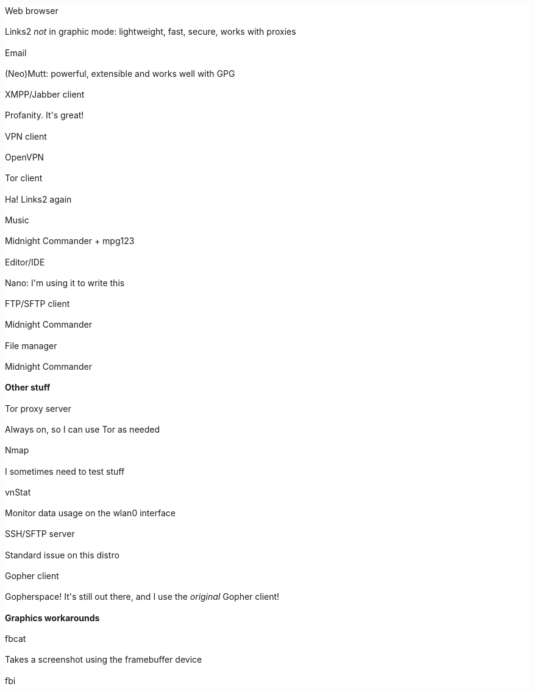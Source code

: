 Web browser

Links2 _not_ in graphic mode: lightweight, fast, secure, works with proxies

Email

(Neo)Mutt: powerful, extensible and works well with GPG

XMPP/Jabber client

Profanity. It's great!

VPN client

OpenVPN

Tor client

Ha! Links2 again

Music

Midnight Commander + mpg123

Editor/IDE

Nano: I'm using it to write this

FTP/SFTP client

Midnight Commander

File manager

Midnight Commander

**Other stuff**

Tor proxy server

Always on, so I can use Tor as needed

Nmap

I sometimes need to test stuff

vnStat

Monitor data usage on the wlan0 interface

SSH/SFTP server

Standard issue on this distro

Gopher client

Gopherspace! It's still out there, and I use the _original_ Gopher client!

**Graphics workarounds**

fbcat

Takes a screenshot using the framebuffer device

fbi
